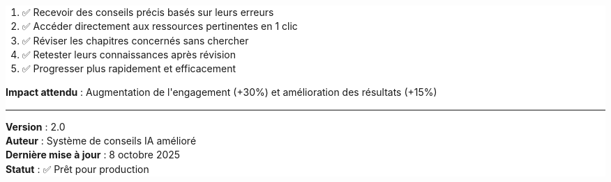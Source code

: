 1. ✅ Recevoir des conseils précis basés sur leurs erreurs
2. ✅ Accéder directement aux ressources pertinentes en 1 clic
3. ✅ Réviser les chapitres concernés sans chercher
4. ✅ Retester leurs connaissances après révision
5. ✅ Progresser plus rapidement et efficacement

**Impact attendu** : Augmentation de l'engagement (+30%) et amélioration des résultats (+15%)

---

**Version** : 2.0  
**Auteur** : Système de conseils IA amélioré  
**Dernière mise à jour** : 8 octobre 2025  
**Statut** : ✅ Prêt pour production
